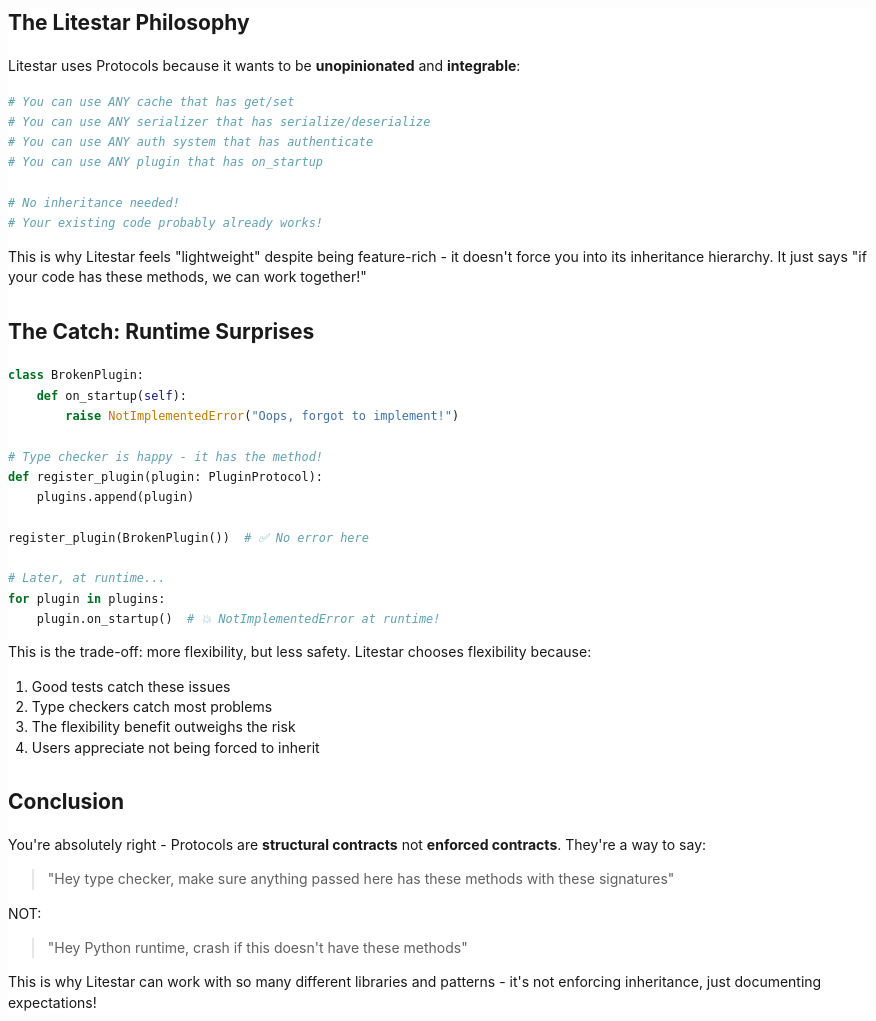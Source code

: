 ## The Litestar Philosophy

Litestar uses Protocols because it wants to be **unopinionated** and **integrable**:

```python
# You can use ANY cache that has get/set
# You can use ANY serializer that has serialize/deserialize  
# You can use ANY auth system that has authenticate
# You can use ANY plugin that has on_startup

# No inheritance needed!
# Your existing code probably already works!
```

This is why Litestar feels "lightweight" despite being feature-rich - it doesn't force you into its inheritance hierarchy. It just says "if your code has these methods, we can work together!"

## The Catch: Runtime Surprises

```python
class BrokenPlugin:
    def on_startup(self):
        raise NotImplementedError("Oops, forgot to implement!")

# Type checker is happy - it has the method!
def register_plugin(plugin: PluginProtocol):
    plugins.append(plugin)

register_plugin(BrokenPlugin())  # ✅ No error here

# Later, at runtime...
for plugin in plugins:
    plugin.on_startup()  # 💥 NotImplementedError at runtime!
```

This is the trade-off: more flexibility, but less safety. Litestar chooses flexibility because:
1. Good tests catch these issues
2. Type checkers catch most problems
3. The flexibility benefit outweighs the risk
4. Users appreciate not being forced to inherit

## Conclusion

You're absolutely right - Protocols are **structural contracts** not **enforced contracts**. They're a way to say:

> "Hey type checker, make sure anything passed here has these methods with these signatures"

NOT:

> "Hey Python runtime, crash if this doesn't have these methods"

This is why Litestar can work with so many different libraries and patterns - it's not enforcing inheritance, just documenting expectations!